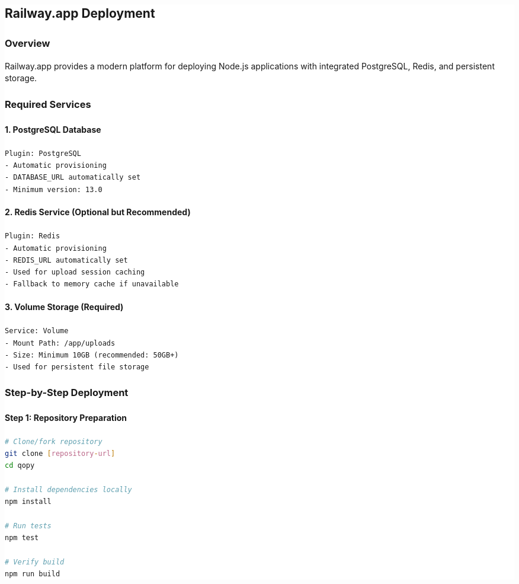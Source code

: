 ## Railway.app Deployment

### Overview
Railway.app provides a modern platform for deploying Node.js applications with integrated PostgreSQL, Redis, and persistent storage.

### Required Services

#### 1. PostgreSQL Database
```
Plugin: PostgreSQL
- Automatic provisioning
- DATABASE_URL automatically set
- Minimum version: 13.0
```

#### 2. Redis Service (Optional but Recommended)
```
Plugin: Redis
- Automatic provisioning
- REDIS_URL automatically set
- Used for upload session caching
- Fallback to memory cache if unavailable
```

#### 3. Volume Storage (Required)
```
Service: Volume
- Mount Path: /app/uploads
- Size: Minimum 10GB (recommended: 50GB+)
- Used for persistent file storage
```

### Step-by-Step Deployment

#### Step 1: Repository Preparation
```bash
# Clone/fork repository
git clone [repository-url]
cd qopy

# Install dependencies locally
npm install

# Run tests
npm test

# Verify build
npm run build
```
